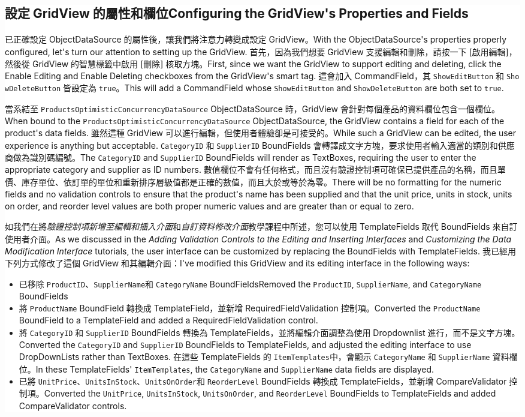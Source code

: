 ## <a name="configuring-the-gridviews-properties-and-fields"></a><span data-ttu-id="aeff3-284">設定 GridView 的屬性和欄位</span><span class="sxs-lookup"><span data-stu-id="aeff3-284">Configuring the GridView's Properties and Fields</span></span>

<span data-ttu-id="aeff3-285">已正確設定 ObjectDataSource 的屬性後，讓我們將注意力轉變成設定 GridView。</span><span class="sxs-lookup"><span data-stu-id="aeff3-285">With the ObjectDataSource's properties properly configured, let's turn our attention to setting up the GridView.</span></span> <span data-ttu-id="aeff3-286">首先，因為我們想要 GridView 支援編輯和刪除，請按一下 [啟用編輯]，然後從 GridView 的智慧標籤中啟用 [刪除] 核取方塊。</span><span class="sxs-lookup"><span data-stu-id="aeff3-286">First, since we want the GridView to support editing and deleting, click the Enable Editing and Enable Deleting checkboxes from the GridView's smart tag.</span></span> <span data-ttu-id="aeff3-287">這會加入 CommandField，其 `ShowEditButton` 和 `ShowDeleteButton` 皆設定為 `true`。</span><span class="sxs-lookup"><span data-stu-id="aeff3-287">This will add a CommandField whose `ShowEditButton` and `ShowDeleteButton` are both set to `true`.</span></span>

<span data-ttu-id="aeff3-288">當系結至 `ProductsOptimisticConcurrencyDataSource` ObjectDataSource 時，GridView 會針對每個產品的資料欄位包含一個欄位。</span><span class="sxs-lookup"><span data-stu-id="aeff3-288">When bound to the `ProductsOptimisticConcurrencyDataSource` ObjectDataSource, the GridView contains a field for each of the product's data fields.</span></span> <span data-ttu-id="aeff3-289">雖然這種 GridView 可以進行編輯，但使用者體驗卻是可接受的。</span><span class="sxs-lookup"><span data-stu-id="aeff3-289">While such a GridView can be edited, the user experience is anything but acceptable.</span></span> <span data-ttu-id="aeff3-290">`CategoryID` 和 `SupplierID` BoundFields 會轉譯成文字方塊，要求使用者輸入適當的類別和供應商做為識別碼編號。</span><span class="sxs-lookup"><span data-stu-id="aeff3-290">The `CategoryID` and `SupplierID` BoundFields will render as TextBoxes, requiring the user to enter the appropriate category and supplier as ID numbers.</span></span> <span data-ttu-id="aeff3-291">數值欄位不會有任何格式，而且沒有驗證控制項可確保已提供產品的名稱，而且單價、庫存單位、依訂單的單位和重新排序層級值都是正確的數值，而且大於或等於為零。</span><span class="sxs-lookup"><span data-stu-id="aeff3-291">There will be no formatting for the numeric fields and no validation controls to ensure that the product's name has been supplied and that the unit price, units in stock, units on order, and reorder level values are both proper numeric values and are greater than or equal to zero.</span></span>

<span data-ttu-id="aeff3-292">如我們在將*驗證控制項新增至編輯和插入介面*和*自訂資料修改介面*教學課程中所述，您可以使用 TemplateFields 取代 BoundFields 來自訂使用者介面。</span><span class="sxs-lookup"><span data-stu-id="aeff3-292">As we discussed in the *Adding Validation Controls to the Editing and Inserting Interfaces* and *Customizing the Data Modification Interface* tutorials, the user interface can be customized by replacing the BoundFields with TemplateFields.</span></span> <span data-ttu-id="aeff3-293">我已經用下列方式修改了這個 GridView 和其編輯介面：</span><span class="sxs-lookup"><span data-stu-id="aeff3-293">I've modified this GridView and its editing interface in the following ways:</span></span>

- <span data-ttu-id="aeff3-294">已移除 `ProductID`、`SupplierName`和 `CategoryName` BoundFields</span><span class="sxs-lookup"><span data-stu-id="aeff3-294">Removed the `ProductID`, `SupplierName`, and `CategoryName` BoundFields</span></span>
- <span data-ttu-id="aeff3-295">將 `ProductName` BoundField 轉換成 TemplateField，並新增 RequiredFieldValidation 控制項。</span><span class="sxs-lookup"><span data-stu-id="aeff3-295">Converted the `ProductName` BoundField to a TemplateField and added a RequiredFieldValidation control.</span></span>
- <span data-ttu-id="aeff3-296">將 `CategoryID` 和 `SupplierID` BoundFields 轉換為 TemplateFields，並將編輯介面調整為使用 Dropdownlist 進行，而不是文字方塊。</span><span class="sxs-lookup"><span data-stu-id="aeff3-296">Converted the `CategoryID` and `SupplierID` BoundFields to TemplateFields, and adjusted the editing interface to use DropDownLists rather than TextBoxes.</span></span> <span data-ttu-id="aeff3-297">在這些 TemplateFields 的 `ItemTemplates`中，會顯示 `CategoryName` 和 `SupplierName` 資料欄位。</span><span class="sxs-lookup"><span data-stu-id="aeff3-297">In these TemplateFields' `ItemTemplates`, the `CategoryName` and `SupplierName` data fields are displayed.</span></span>
- <span data-ttu-id="aeff3-298">已將 `UnitPrice`、`UnitsInStock`、`UnitsOnOrder`和 `ReorderLevel` BoundFields 轉換成 TemplateFields，並新增 CompareValidator 控制項。</span><span class="sxs-lookup"><span data-stu-id="aeff3-298">Converted the `UnitPrice`, `UnitsInStock`, `UnitsOnOrder`, and `ReorderLevel` BoundFields to TemplateFields and added CompareValidator controls.</span></span>
